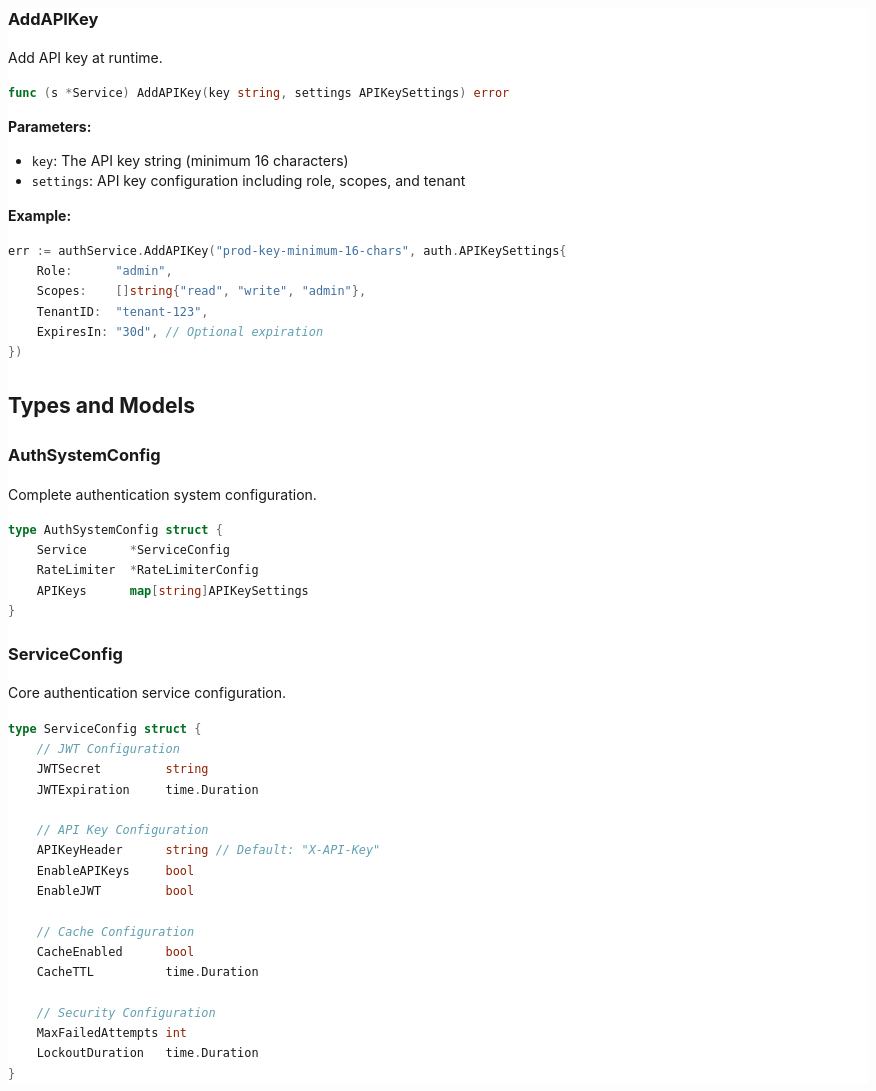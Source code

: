 ### AddAPIKey
Add API key at runtime.

```go
func (s *Service) AddAPIKey(key string, settings APIKeySettings) error
```

**Parameters:**
- `key`: The API key string (minimum 16 characters)
- `settings`: API key configuration including role, scopes, and tenant

**Example:**
```go
err := authService.AddAPIKey("prod-key-minimum-16-chars", auth.APIKeySettings{
    Role:      "admin",
    Scopes:    []string{"read", "write", "admin"},
    TenantID:  "tenant-123",
    ExpiresIn: "30d", // Optional expiration
})
```

## Types and Models

### AuthSystemConfig
Complete authentication system configuration.

```go
type AuthSystemConfig struct {
    Service      *ServiceConfig
    RateLimiter  *RateLimiterConfig
    APIKeys      map[string]APIKeySettings
}
```

### ServiceConfig
Core authentication service configuration.

```go
type ServiceConfig struct {
    // JWT Configuration
    JWTSecret         string
    JWTExpiration     time.Duration
    
    // API Key Configuration
    APIKeyHeader      string // Default: "X-API-Key"
    EnableAPIKeys     bool
    EnableJWT         bool
    
    // Cache Configuration
    CacheEnabled      bool
    CacheTTL          time.Duration
    
    // Security Configuration
    MaxFailedAttempts int
    LockoutDuration   time.Duration
}
```
